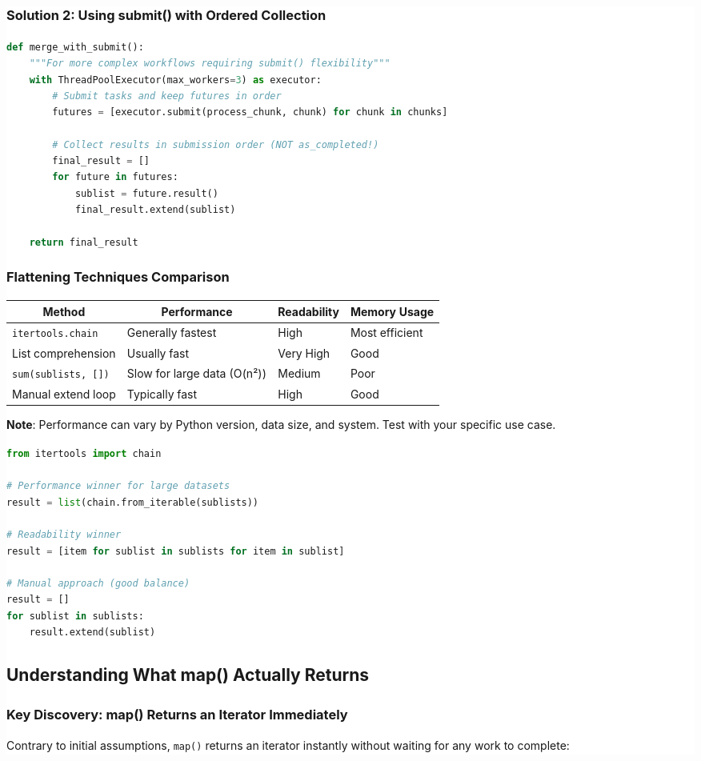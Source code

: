 ### Solution 2: Using submit() with Ordered Collection

```python
def merge_with_submit():
    """For more complex workflows requiring submit() flexibility"""
    with ThreadPoolExecutor(max_workers=3) as executor:
        # Submit tasks and keep futures in order
        futures = [executor.submit(process_chunk, chunk) for chunk in chunks]
        
        # Collect results in submission order (NOT as_completed!)
        final_result = []
        for future in futures:
            sublist = future.result()
            final_result.extend(sublist)
        
    return final_result
```

### Flattening Techniques Comparison

| Method | Performance | Readability | Memory Usage |
|--------|------------|-------------|--------------|
| `itertools.chain` | Generally fastest | High | Most efficient |
| List comprehension | Usually fast | Very High | Good |
| `sum(sublists, [])` | Slow for large data (O(n²)) | Medium | Poor |
| Manual extend loop | Typically fast | High | Good |

**Note**: Performance can vary by Python version, data size, and system. Test with your specific use case.

```python
from itertools import chain

# Performance winner for large datasets
result = list(chain.from_iterable(sublists))

# Readability winner  
result = [item for sublist in sublists for item in sublist]

# Manual approach (good balance)
result = []
for sublist in sublists:
    result.extend(sublist)
```

## Understanding What map() Actually Returns

### Key Discovery: map() Returns an Iterator Immediately

Contrary to initial assumptions, `map()` returns an iterator instantly without waiting for any work to complete:
